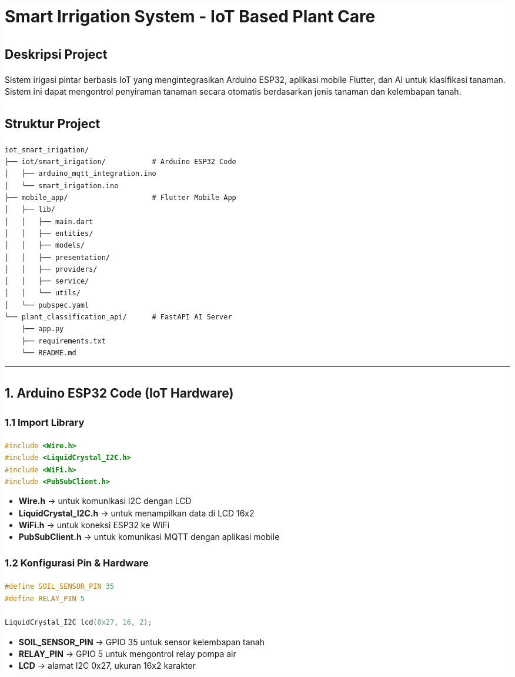 # Smart Irrigation System - IoT Based Plant Care

## Deskripsi Project
Sistem irigasi pintar berbasis IoT yang mengintegrasikan Arduino ESP32, aplikasi mobile Flutter, dan AI untuk klasifikasi tanaman. Sistem ini dapat mengontrol penyiraman tanaman secara otomatis berdasarkan jenis tanaman dan kelembapan tanah.

## Struktur Project
```
iot_smart_irigation/
├── iot/smart_irigation/           # Arduino ESP32 Code
│   ├── arduino_mqtt_integration.ino
│   └── smart_irigation.ino
├── mobile_app/                    # Flutter Mobile App
│   ├── lib/
│   │   ├── main.dart
│   │   ├── entities/
│   │   ├── models/
│   │   ├── presentation/
│   │   ├── providers/
│   │   ├── service/
│   │   └── utils/
│   └── pubspec.yaml
└── plant_classification_api/      # FastAPI AI Server
    ├── app.py
    ├── requirements.txt
    └── README.md
```

---

## 1. Arduino ESP32 Code (IoT Hardware)

### 1.1 Import Library
```cpp
#include <Wire.h>
#include <LiquidCrystal_I2C.h>
#include <WiFi.h>
#include <PubSubClient.h>
```
- **Wire.h** → untuk komunikasi I2C dengan LCD
- **LiquidCrystal_I2C.h** → untuk menampilkan data di LCD 16x2
- **WiFi.h** → untuk koneksi ESP32 ke WiFi
- **PubSubClient.h** → untuk komunikasi MQTT dengan aplikasi mobile

### 1.2 Konfigurasi Pin & Hardware
```cpp
#define SOIL_SENSOR_PIN 35
#define RELAY_PIN 5

LiquidCrystal_I2C lcd(0x27, 16, 2);
```
- **SOIL_SENSOR_PIN** → GPIO 35 untuk sensor kelembapan tanah
- **RELAY_PIN** → GPIO 5 untuk mengontrol relay pompa air
- **LCD** → alamat I2C 0x27, ukuran 16x2 karakter
